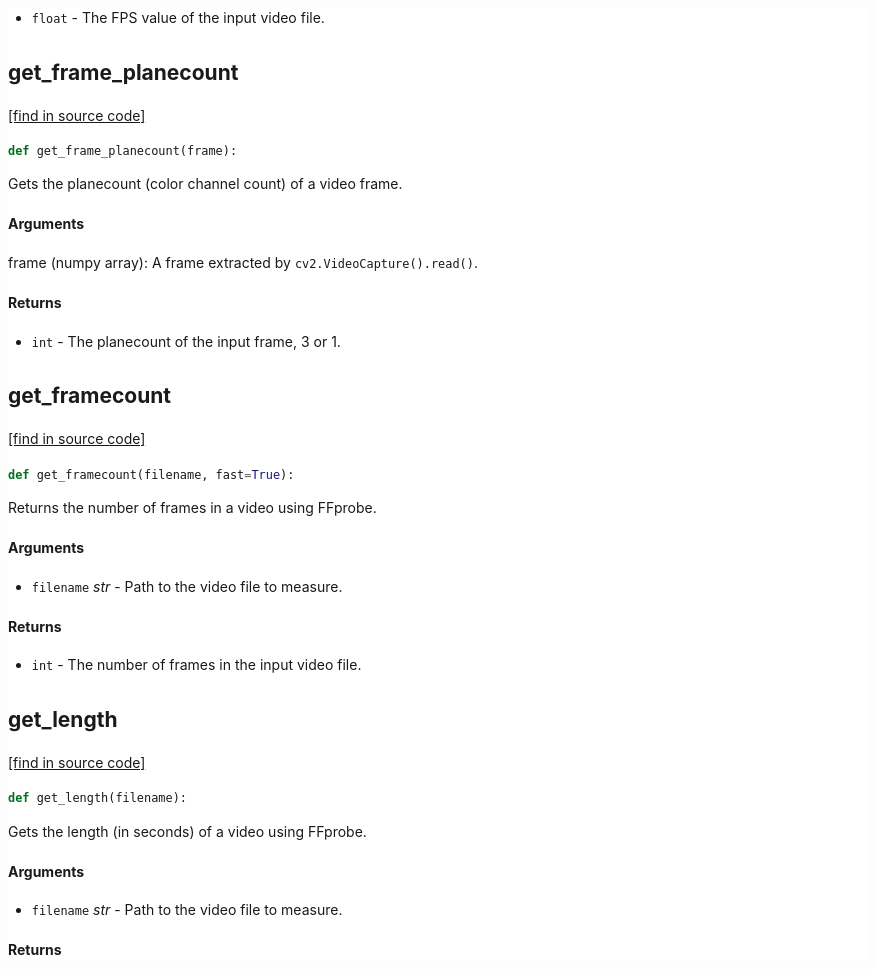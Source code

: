 - `float` - The FPS value of the input video file.

## get_frame_planecount

[[find in source code]](https://github.com/fourMs/MGT-python/blob/master/musicalgestures/_utils.py#L308)

```python
def get_frame_planecount(frame):
```

Gets the planecount (color channel count) of a video frame.

#### Arguments

frame (numpy array): A frame extracted by `cv2.VideoCapture().read()`.

#### Returns

- `int` - The planecount of the input frame, 3 or 1.

## get_framecount

[[find in source code]](https://github.com/fourMs/MGT-python/blob/master/musicalgestures/_utils.py#L1174)

```python
def get_framecount(filename, fast=True):
```

Returns the number of frames in a video using FFprobe.

#### Arguments

- `filename` *str* - Path to the video file to measure.

#### Returns

- `int` - The number of frames in the input video file.

## get_length

[[find in source code]](https://github.com/fourMs/MGT-python/blob/master/musicalgestures/_utils.py#L1146)

```python
def get_length(filename):
```

Gets the length (in seconds) of a video using FFprobe.

#### Arguments

- `filename` *str* - Path to the video file to measure.

#### Returns

